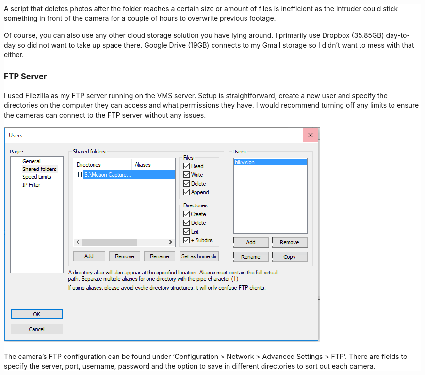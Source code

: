 A script that deletes photos after the folder reaches a certain size or amount of files is inefficient as the intruder could stick something in front of the camera for a couple of hours to overwrite previous footage.

Of course, you can also use any other cloud storage solution you have lying around. I primarily use Dropbox (35.85GB) day-to-day so did not want to take up space there. Google Drive (19GB) connects to my Gmail storage so I didn’t want to mess with that either.

### FTP Server

I used Filezilla as my FTP server running on the VMS server. Setup is straightforward, create a new user and specify the directories on the computer they can access and what permissions they have. I would recommend turning off any limits to ensure the cameras can connect to the FTP server without any issues.

![filezilla-hikv](capture-3.png)

The camera’s FTP configuration can be found under ‘Configuration > Network > Advanced Settings > FTP’. There are fields to specify the server, port, username, password and the option to save in different directories to sort out each camera.
